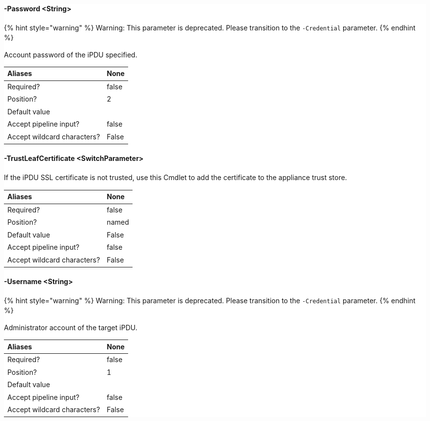 #### -Password &lt;String&gt; 

{% hint style="warning" %}
Warning: This parameter is deprecated. Please transition to the `-Credential` parameter.
{% endhint %}

Account password of the iPDU specified.

| Aliases | None |
| :--- | :--- |
| Required? | false |
| Position? | 2 |
| Default value |  |
| Accept pipeline input? | false |
| Accept wildcard characters?    | False |

#### -TrustLeafCertificate &lt;SwitchParameter&gt; 

If the iPDU SSL certificate is not trusted, use this Cmdlet to add the certificate to the appliance trust store.

| Aliases | None |
| :--- | :--- |
| Required? | false |
| Position? | named |
| Default value | False |
| Accept pipeline input? | false |
| Accept wildcard characters?    | False |

#### -Username &lt;String&gt; 

{% hint style="warning" %}
Warning: This parameter is deprecated. Please transition to the `-Credential` parameter.
{% endhint %}

Administrator account of the target iPDU.

| Aliases | None |
| :--- | :--- |
| Required? | false |
| Position? | 1 |
| Default value |  |
| Accept pipeline input? | false |
| Accept wildcard characters?    | False |
